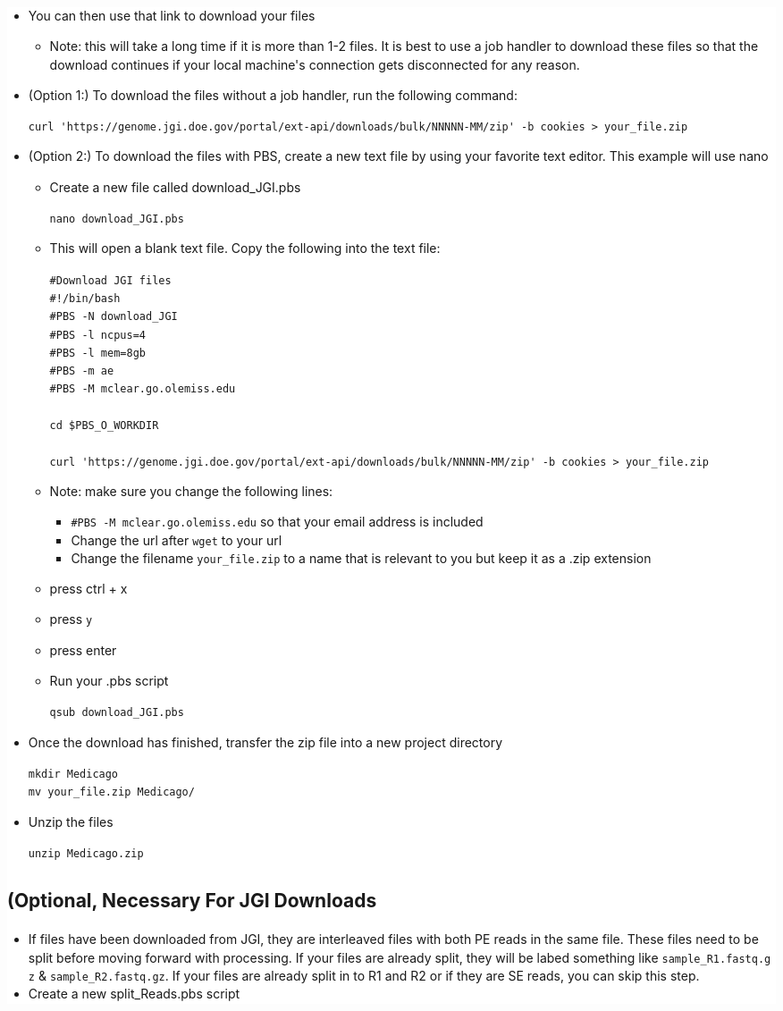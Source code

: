 - You can then use that link to download your files
	- Note: this will take a long time if it is more than 1-2 files. It is best to use a job handler to download these files so that the download continues if your local machine's connection gets disconnected for any reason. 
- (Option 1:) To download the files without a job handler, run the following command:

      curl 'https://genome.jgi.doe.gov/portal/ext-api/downloads/bulk/NNNNN-MM/zip' -b cookies > your_file.zip

- (Option 2:) To download the files with PBS, create a new text file by using your favorite text editor. This example will use nano
	- Create a new file called download_JGI.pbs
	
          nano download_JGI.pbs

	- This will open a blank text file. Copy the following into the text file:
	
          #Download JGI files
          #!/bin/bash
          #PBS -N download_JGI
          #PBS -l ncpus=4
          #PBS -l mem=8gb
          #PBS -m ae
          #PBS -M mclear.go.olemiss.edu
		    
          cd $PBS_O_WORKDIR
	
          curl 'https://genome.jgi.doe.gov/portal/ext-api/downloads/bulk/NNNNN-MM/zip' -b cookies > your_file.zip

	- Note: make sure you change the following lines:
	
		- `#PBS -M mclear.go.olemiss.edu` so that your email address is included
		- Change the url after `wget` to your url
		- Change the filename `your_file.zip` to a name that is relevant to you but keep it as a .zip extension
		
	-  press ctrl + x
	-  press `y`
	-  press enter
	- Run your .pbs script
	
          qsub download_JGI.pbs

- Once the download has finished, transfer the zip file into a new project directory

      mkdir Medicago
      mv your_file.zip Medicago/

- Unzip the files

      unzip Medicago.zip

## (Optional, Necessary For JGI Downloads ## 
- If files have been downloaded from JGI, they are interleaved files with both PE reads in the same file. These files need to be split before moving forward with processing. If your files are already split, they will be labed something like `sample_R1.fastq.gz` & `sample_R2.fastq.gz`. If your files are already split in to R1 and R2 or if they are SE reads, you can skip this step.
- Create a new split_Reads.pbs script
